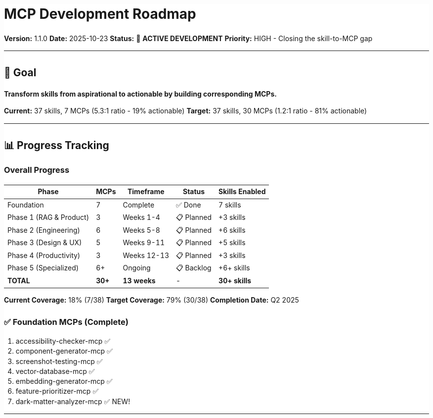 # MCP Development Roadmap

**Version:** 1.1.0
**Date:** 2025-10-23
**Status:** 🚧 **ACTIVE DEVELOPMENT**
**Priority:** HIGH - Closing the skill-to-MCP gap

---

## 🎯 Goal

**Transform skills from aspirational to actionable by building corresponding MCPs.**

**Current:** 37 skills, 7 MCPs (5.3:1 ratio - 19% actionable)
**Target:** 37 skills, 30 MCPs (1.2:1 ratio - 81% actionable)

---

## 📊 Progress Tracking

### Overall Progress

| Phase | MCPs | Timeframe | Status | Skills Enabled |
|-------|------|-----------|--------|----------------|
| Foundation | 7 | Complete | ✅ Done | 7 skills |
| Phase 1 (RAG & Product) | 3 | Weeks 1-4 | 📋 Planned | +3 skills |
| Phase 2 (Engineering) | 6 | Weeks 5-8 | 📋 Planned | +6 skills |
| Phase 3 (Design & UX) | 5 | Weeks 9-11 | 📋 Planned | +5 skills |
| Phase 4 (Productivity) | 3 | Weeks 12-13 | 📋 Planned | +3 skills |
| Phase 5 (Specialized) | 6+ | Ongoing | 📋 Backlog | +6+ skills |
| **TOTAL** | **30+** | **13 weeks** | - | **30+ skills** |

**Current Coverage:** 18% (7/38)
**Target Coverage:** 79% (30/38)
**Completion Date:** Q2 2025

### ✅ Foundation MCPs (Complete)
1. accessibility-checker-mcp ✅
2. component-generator-mcp ✅
3. screenshot-testing-mcp ✅
4. vector-database-mcp ✅
5. embedding-generator-mcp ✅
6. feature-prioritizer-mcp ✅
7. dark-matter-analyzer-mcp ✅ NEW!

---
